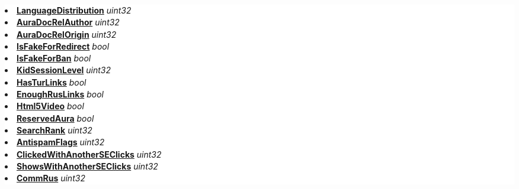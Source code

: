 <li><b><a href="https://a.yandex-team.ru/arc_vcs/robot/jupiter/protos/compatibility/web_factors.proto?rev=r9795881#L223">LanguageDistribution</a></b>  <i>uint32</i>
</li>

<li><b><a href="https://a.yandex-team.ru/arc_vcs/robot/jupiter/protos/compatibility/web_factors.proto?rev=r9795881#L224">AuraDocRelAuthor</a></b>  <i>uint32</i>
</li>

<li><b><a href="https://a.yandex-team.ru/arc_vcs/robot/jupiter/protos/compatibility/web_factors.proto?rev=r9795881#L225">AuraDocRelOrigin</a></b>  <i>uint32</i>
</li>

<li><b><a href="https://a.yandex-team.ru/arc_vcs/robot/jupiter/protos/compatibility/web_factors.proto?rev=r9795881#L226">IsFakeForRedirect</a></b>  <i>bool</i>
</li>

<li><b><a href="https://a.yandex-team.ru/arc_vcs/robot/jupiter/protos/compatibility/web_factors.proto?rev=r9795881#L227">IsFakeForBan</a></b>  <i>bool</i>
</li>

<li><b><a href="https://a.yandex-team.ru/arc_vcs/robot/jupiter/protos/compatibility/web_factors.proto?rev=r9795881#L228">KidSessionLevel</a></b>  <i>uint32</i>
</li>

<li><b><a href="https://a.yandex-team.ru/arc_vcs/robot/jupiter/protos/compatibility/web_factors.proto?rev=r9795881#L229">HasTurLinks</a></b>  <i>bool</i>
</li>

<li><b><a href="https://a.yandex-team.ru/arc_vcs/robot/jupiter/protos/compatibility/web_factors.proto?rev=r9795881#L230">EnoughRusLinks</a></b>  <i>bool</i>
</li>

<li><b><a href="https://a.yandex-team.ru/arc_vcs/robot/jupiter/protos/compatibility/web_factors.proto?rev=r9795881#L231">Html5Video</a></b>  <i>bool</i>
</li>

<li><b><a href="https://a.yandex-team.ru/arc_vcs/robot/jupiter/protos/compatibility/web_factors.proto?rev=r9795881#L232">ReservedAura</a></b>  <i>bool</i>
</li>

<li><b><a href="https://a.yandex-team.ru/arc_vcs/robot/jupiter/protos/compatibility/web_factors.proto?rev=r9795881#L233">SearchRank</a></b>  <i>uint32</i>
</li>

<li><b><a href="https://a.yandex-team.ru/arc_vcs/robot/jupiter/protos/compatibility/web_factors.proto?rev=r9795881#L234">AntispamFlags</a></b>  <i>uint32</i>
</li>

<li><b><a href="https://a.yandex-team.ru/arc_vcs/robot/jupiter/protos/compatibility/web_factors.proto?rev=r9795881#L235">ClickedWithAnotherSEClicks</a></b>  <i>uint32</i>
</li>

<li><b><a href="https://a.yandex-team.ru/arc_vcs/robot/jupiter/protos/compatibility/web_factors.proto?rev=r9795881#L236">ShowsWithAnotherSEClicks</a></b>  <i>uint32</i>
</li>

<li><b><a href="https://a.yandex-team.ru/arc_vcs/robot/jupiter/protos/compatibility/web_factors.proto?rev=r9795881#L237">CommRus</a></b>  <i>uint32</i>
</li>
